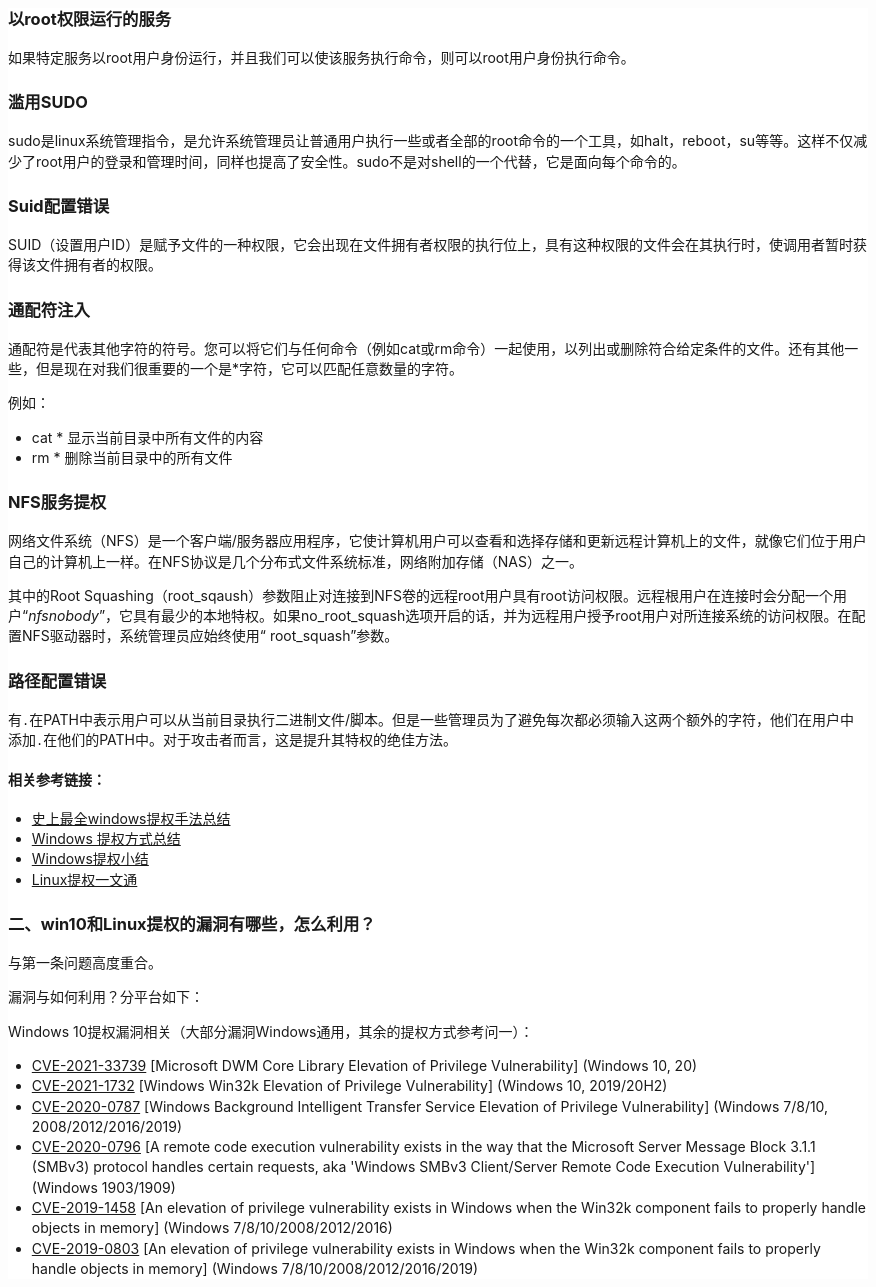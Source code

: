 ### 以root权限运行的服务

如果特定服务以root用户身份运行，并且我们可以使该服务执行命令，则可以root用户身份执行命令。

### 滥用SUDO

sudo是linux系统管理指令，是允许系统管理员让普通用户执行一些或者全部的root命令的一个工具，如halt，reboot，su等等。这样不仅减少了root用户的登录和管理时间，同样也提高了安全性。sudo不是对shell的一个代替，它是面向每个命令的。

### Suid配置错误

SUID（设置用户ID）是赋予文件的一种权限，它会出现在文件拥有者权限的执行位上，具有这种权限的文件会在其执行时，使调用者暂时获得该文件拥有者的权限。

### 通配符注入

通配符是代表其他字符的符号。您可以将它们与任何命令（例如cat或rm命令）一起使用，以列出或删除符合给定条件的文件。还有其他一些，但是现在对我们很重要的一个是*字符，它可以匹配任意数量的字符。

例如：

- cat * 显示当前目录中所有文件的内容
- rm * 删除当前目录中的所有文件

### NFS服务提权

网络文件系统（NFS）是一个客户端/服务器应用程序，它使计算机用户可以查看和选择存储和更新远程计算机上的文件，就像它们位于用户自己的计算机上一样。在NFS协议是几个分布式文件系统标准，网络附加存储（NAS）之一。

其中的Root Squashing（root_sqaush）参数阻止对连接到NFS卷的远程root用户具有root访问权限。远程根用户在连接时会分配一个用户“*nfsnobody*”，它具有最少的本地特权。如果no_root_squash选项开启的话，并为远程用户授予root用户对所连接系统的访问权限。在配置NFS驱动器时，系统管理员应始终使用“ root_squash”参数。

### 路径配置错误

有`.`在PATH中表示用户可以从当前目录执行二进制文件/脚本。但是一些管理员为了避免每次都必须输入这两个额外的字符，他们在用户中添加`.`在他们的PATH中。对于攻击者而言，这是提升其特权的绝佳方法。

#### 相关参考链接：

- [史上最全windows提权手法总结](https://www.freebuf.com/articles/web/259256.html)
- [Windows 提权方式总结](https://www.geekby.site/2021/01/windows%E6%8F%90%E6%9D%83%E6%96%B9%E5%BC%8F%E6%80%BB%E7%BB%93)
- [Windows提权小结](https://www.cnblogs.com/lcxblogs/p/14163338.html)
- [Linux提权一文通](https://www.freebuf.com/articles/system/251884.html)

### 二、win10和Linux提权的漏洞有哪些，怎么利用？

与第一条问题高度重合。

漏洞与如何利用？分平台如下：

Windows 10提权漏洞相关（大部分漏洞Windows通用，其余的提权方式参考问一）：

- [CVE-2021-33739](https://github.com/mavillon1/CVE-2021-33739-POC) [Microsoft DWM Core Library Elevation of Privilege Vulnerability] (Windows 10, 20)
- [CVE-2021-1732](https://github.com/KaLendsi/CVE-2021-1732-Exploit) [Windows Win32k Elevation of Privilege Vulnerability] (Windows 10, 2019/20H2)
- [CVE-2020-0787](https://github.com/cbwang505/CVE-2020-0787-EXP-ALL-WINDOWS-VERSION) [Windows Background Intelligent Transfer Service Elevation of Privilege Vulnerability] (Windows 7/8/10, 2008/2012/2016/2019)
- [CVE-2020-0796](https://github.com/danigargu/CVE-2020-0796) [A remote code execution vulnerability exists in the way that the Microsoft Server Message Block 3.1.1 (SMBv3) protocol handles certain requests, aka 'Windows SMBv3 Client/Server Remote Code Execution Vulnerability'] (Windows 1903/1909)
- [CVE-2019-1458](https://github.com/unamer/CVE-2019-1458) [An elevation of privilege vulnerability exists in Windows when the Win32k component fails to properly handle objects in memory] (Windows 7/8/10/2008/2012/2016)
- [CVE-2019-0803](https://github.com/ExpLife0011/CVE-2019-0803) [An elevation of privilege vulnerability exists in Windows when the Win32k component fails to properly handle objects in memory] (Windows 7/8/10/2008/2012/2016/2019)